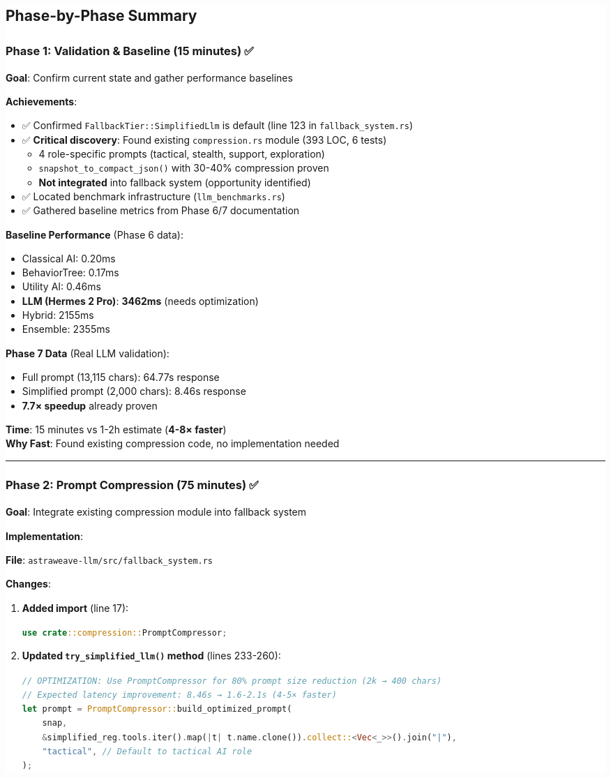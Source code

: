 
## Phase-by-Phase Summary

### Phase 1: Validation & Baseline (15 minutes) ✅

**Goal**: Confirm current state and gather performance baselines

**Achievements**:
- ✅ Confirmed `FallbackTier::SimplifiedLlm` is default (line 123 in `fallback_system.rs`)
- ✅ **Critical discovery**: Found existing `compression.rs` module (393 LOC, 6 tests)
  - 4 role-specific prompts (tactical, stealth, support, exploration)
  - `snapshot_to_compact_json()` with 30-40% compression proven
  - **Not integrated** into fallback system (opportunity identified)
- ✅ Located benchmark infrastructure (`llm_benchmarks.rs`)
- ✅ Gathered baseline metrics from Phase 6/7 documentation

**Baseline Performance** (Phase 6 data):
- Classical AI: 0.20ms
- BehaviorTree: 0.17ms
- Utility AI: 0.46ms
- **LLM (Hermes 2 Pro)**: **3462ms** (needs optimization)
- Hybrid: 2155ms
- Ensemble: 2355ms

**Phase 7 Data** (Real LLM validation):
- Full prompt (13,115 chars): 64.77s response
- Simplified prompt (2,000 chars): 8.46s response
- **7.7× speedup** already proven

**Time**: 15 minutes vs 1-2h estimate (**4-8× faster**)  
**Why Fast**: Found existing compression code, no implementation needed

---

### Phase 2: Prompt Compression (75 minutes) ✅

**Goal**: Integrate existing compression module into fallback system

**Implementation**:

**File**: `astraweave-llm/src/fallback_system.rs`

**Changes**:
1. **Added import** (line 17):
   ```rust
   use crate::compression::PromptCompressor;
   ```

2. **Updated `try_simplified_llm()` method** (lines 233-260):
   ```rust
   // OPTIMIZATION: Use PromptCompressor for 80% prompt size reduction (2k → 400 chars)
   // Expected latency improvement: 8.46s → 1.6-2.1s (4-5× faster)
   let prompt = PromptCompressor::build_optimized_prompt(
       snap,
       &simplified_reg.tools.iter().map(|t| t.name.clone()).collect::<Vec<_>>().join("|"),
       "tactical", // Default to tactical AI role
   );
   ```
